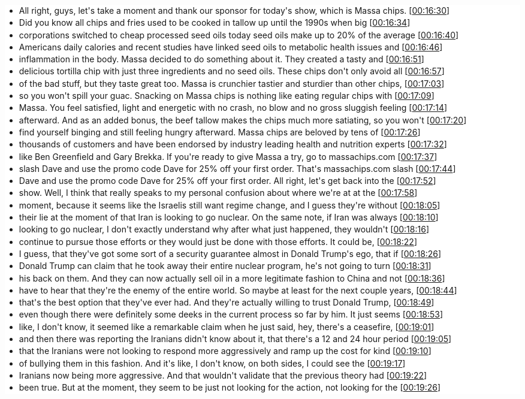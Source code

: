 *  All right, guys, let's take a moment and thank our sponsor for today's show, which is Massa chips. [[00:16:30](https://www.youtube.com/watch?v=uEnAIgbkDZ8&t=990.4s)]
*  Did you know all chips and fries used to be cooked in tallow up until the 1990s when big [[00:16:34](https://www.youtube.com/watch?v=uEnAIgbkDZ8&t=994.72s)]
*  corporations switched to cheap processed seed oils today seed oils make up to 20% of the average [[00:16:40](https://www.youtube.com/watch?v=uEnAIgbkDZ8&t=1000.08s)]
*  Americans daily calories and recent studies have linked seed oils to metabolic health issues and [[00:16:46](https://www.youtube.com/watch?v=uEnAIgbkDZ8&t=1006.4s)]
*  inflammation in the body. Massa decided to do something about it. They created a tasty and [[00:16:51](https://www.youtube.com/watch?v=uEnAIgbkDZ8&t=1011.84s)]
*  delicious tortilla chip with just three ingredients and no seed oils. These chips don't only avoid all [[00:16:57](https://www.youtube.com/watch?v=uEnAIgbkDZ8&t=1017.28s)]
*  of the bad stuff, but they taste great too. Massa is crunchier tastier and sturdier than other chips, [[00:17:03](https://www.youtube.com/watch?v=uEnAIgbkDZ8&t=1023.44s)]
*  so you won't spill your guac. Snacking on Massa chips is nothing like eating regular chips with [[00:17:09](https://www.youtube.com/watch?v=uEnAIgbkDZ8&t=1029.44s)]
*  Massa. You feel satisfied, light and energetic with no crash, no blow and no gross sluggish feeling [[00:17:14](https://www.youtube.com/watch?v=uEnAIgbkDZ8&t=1034.24s)]
*  afterward. And as an added bonus, the beef tallow makes the chips much more satiating, so you won't [[00:17:20](https://www.youtube.com/watch?v=uEnAIgbkDZ8&t=1040.96s)]
*  find yourself binging and still feeling hungry afterward. Massa chips are beloved by tens of [[00:17:26](https://www.youtube.com/watch?v=uEnAIgbkDZ8&t=1046.48s)]
*  thousands of customers and have been endorsed by industry leading health and nutrition experts [[00:17:32](https://www.youtube.com/watch?v=uEnAIgbkDZ8&t=1052.0s)]
*  like Ben Greenfield and Gary Brekka. If you're ready to give Massa a try, go to massachips.com [[00:17:37](https://www.youtube.com/watch?v=uEnAIgbkDZ8&t=1057.04s)]
*  slash Dave and use the promo code Dave for 25% off your first order. That's massachips.com slash [[00:17:44](https://www.youtube.com/watch?v=uEnAIgbkDZ8&t=1064.16s)]
*  Dave and use the promo code Dave for 25% off your first order. All right, let's get back into the [[00:17:52](https://www.youtube.com/watch?v=uEnAIgbkDZ8&t=1072.64s)]
*  show. Well, I think that really speaks to my personal confusion about where we're at at the [[00:17:58](https://www.youtube.com/watch?v=uEnAIgbkDZ8&t=1078.32s)]
*  moment, because it seems like the Israelis still want regime change, and I guess they're without [[00:18:05](https://www.youtube.com/watch?v=uEnAIgbkDZ8&t=1085.2s)]
*  their lie at the moment of that Iran is looking to go nuclear. On the same note, if Iran was always [[00:18:10](https://www.youtube.com/watch?v=uEnAIgbkDZ8&t=1090.24s)]
*  looking to go nuclear, I don't exactly understand why after what just happened, they wouldn't [[00:18:16](https://www.youtube.com/watch?v=uEnAIgbkDZ8&t=1096.3999999999999s)]
*  continue to pursue those efforts or they would just be done with those efforts. It could be, [[00:18:22](https://www.youtube.com/watch?v=uEnAIgbkDZ8&t=1102.08s)]
*  I guess, that they've got some sort of a security guarantee almost in Donald Trump's ego, that if [[00:18:26](https://www.youtube.com/watch?v=uEnAIgbkDZ8&t=1106.56s)]
*  Donald Trump can claim that he took away their entire nuclear program, he's not going to turn [[00:18:31](https://www.youtube.com/watch?v=uEnAIgbkDZ8&t=1111.6799999999998s)]
*  his back on them. And they can now actually sell oil in a more legitimate fashion to China and not [[00:18:36](https://www.youtube.com/watch?v=uEnAIgbkDZ8&t=1116.8799999999999s)]
*  have to hear that they're the enemy of the entire world. So maybe at least for the next couple years, [[00:18:44](https://www.youtube.com/watch?v=uEnAIgbkDZ8&t=1124.24s)]
*  that's the best option that they've ever had. And they're actually willing to trust Donald Trump, [[00:18:49](https://www.youtube.com/watch?v=uEnAIgbkDZ8&t=1129.04s)]
*  even though there were definitely some deeks in the current process so far by him. It just seems [[00:18:53](https://www.youtube.com/watch?v=uEnAIgbkDZ8&t=1133.52s)]
*  like, I don't know, it seemed like a remarkable claim when he just said, hey, there's a ceasefire, [[00:19:01](https://www.youtube.com/watch?v=uEnAIgbkDZ8&t=1141.44s)]
*  and then there was reporting the Iranians didn't know about it, that there's a 12 and 24 hour period [[00:19:05](https://www.youtube.com/watch?v=uEnAIgbkDZ8&t=1145.2s)]
*  that the Iranians were not looking to respond more aggressively and ramp up the cost for kind [[00:19:10](https://www.youtube.com/watch?v=uEnAIgbkDZ8&t=1150.4s)]
*  of bullying them in this fashion. And it's like, I don't know, on both sides, I could see the [[00:19:17](https://www.youtube.com/watch?v=uEnAIgbkDZ8&t=1157.12s)]
*  Iranians now being more aggressive. And that wouldn't validate that the previous theory had [[00:19:22](https://www.youtube.com/watch?v=uEnAIgbkDZ8&t=1162.48s)]
*  been true. But at the moment, they seem to be just not looking for the action, not looking for the [[00:19:26](https://www.youtube.com/watch?v=uEnAIgbkDZ8&t=1166.88s)]